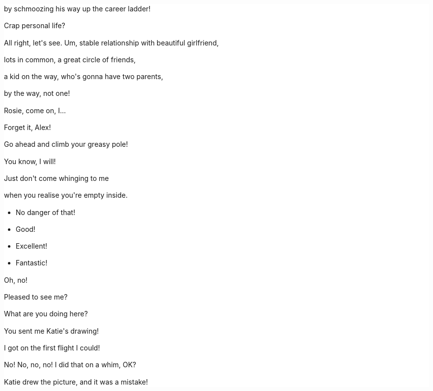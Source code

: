 
by schmoozing his way up the career ladder!


Crap personal life?


All right, let's see. Um, stable
relationship with beautiful girlfriend,


lots in common, a great circle of friends,


a kid on the way,
who's gonna have two parents,


by the way, not one!


Rosie, come on, I...


Forget it, Alex!


Go ahead and climb your greasy pole!


You know, I will!


Just don't come whinging to me


when you realise you're empty inside.


- No danger of that!
- Good!


- Excellent!
- Fantastic!


Oh, no!


Pleased to see me?


What are you doing here?


You sent me Katie's drawing!


I got on the first flight I could!


No! No, no, no!
I did that on a whim, OK?


Katie drew the picture,
and it was a mistake!

